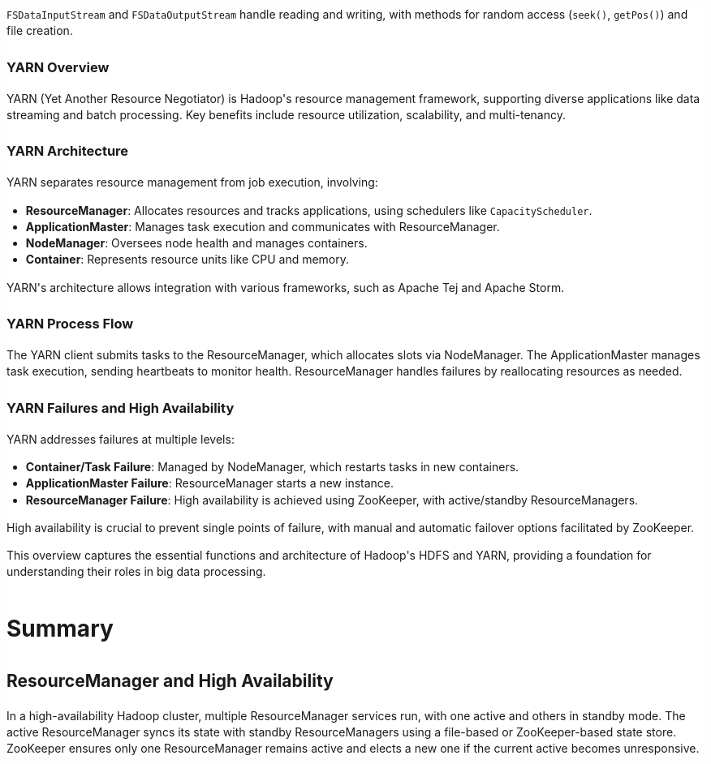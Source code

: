 `FSDataInputStream` and `FSDataOutputStream` handle reading and writing, with methods for random access (`seek()`, `getPos()`) and file creation.

### YARN Overview

YARN (Yet Another Resource Negotiator) is Hadoop's resource management framework, supporting diverse applications like data streaming and batch processing. Key benefits include resource utilization, scalability, and multi-tenancy.

### YARN Architecture

YARN separates resource management from job execution, involving:

- **ResourceManager**: Allocates resources and tracks applications, using schedulers like `CapacityScheduler`.
- **ApplicationMaster**: Manages task execution and communicates with ResourceManager.
- **NodeManager**: Oversees node health and manages containers.
- **Container**: Represents resource units like CPU and memory.

YARN's architecture allows integration with various frameworks, such as Apache Tej and Apache Storm.

### YARN Process Flow

The YARN client submits tasks to the ResourceManager, which allocates slots via NodeManager. The ApplicationMaster manages task execution, sending heartbeats to monitor health. ResourceManager handles failures by reallocating resources as needed.

### YARN Failures and High Availability

YARN addresses failures at multiple levels:

- **Container/Task Failure**: Managed by NodeManager, which restarts tasks in new containers.
- **ApplicationMaster Failure**: ResourceManager starts a new instance.
- **ResourceManager Failure**: High availability is achieved using ZooKeeper, with active/standby ResourceManagers.

High availability is crucial to prevent single points of failure, with manual and automatic failover options facilitated by ZooKeeper.

This overview captures the essential functions and architecture of Hadoop's HDFS and YARN, providing a foundation for understanding their roles in big data processing.



# Summary

## ResourceManager and High Availability

In a high-availability Hadoop cluster, multiple ResourceManager services run, with one active and others in standby mode. The active ResourceManager syncs its state with standby ResourceManagers using a file-based or ZooKeeper-based state store. ZooKeeper ensures only one ResourceManager remains active and elects a new one if the current active becomes unresponsive.

